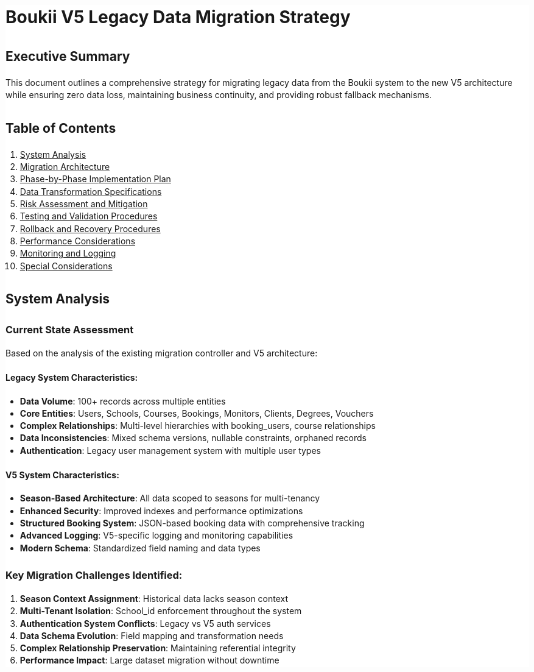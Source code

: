 # Boukii V5 Legacy Data Migration Strategy

## Executive Summary

This document outlines a comprehensive strategy for migrating legacy data from the Boukii system to the new V5 architecture while ensuring zero data loss, maintaining business continuity, and providing robust fallback mechanisms.

## Table of Contents

1. [System Analysis](#system-analysis)
2. [Migration Architecture](#migration-architecture)
3. [Phase-by-Phase Implementation Plan](#phase-by-phase-implementation-plan)
4. [Data Transformation Specifications](#data-transformation-specifications)
5. [Risk Assessment and Mitigation](#risk-assessment-and-mitigation)
6. [Testing and Validation Procedures](#testing-and-validation-procedures)
7. [Rollback and Recovery Procedures](#rollback-and-recovery-procedures)
8. [Performance Considerations](#performance-considerations)
9. [Monitoring and Logging](#monitoring-and-logging)
10. [Special Considerations](#special-considerations)

## System Analysis

### Current State Assessment

Based on the analysis of the existing migration controller and V5 architecture:

#### Legacy System Characteristics:
- **Data Volume**: 100+ records across multiple entities
- **Core Entities**: Users, Schools, Courses, Bookings, Monitors, Clients, Degrees, Vouchers
- **Complex Relationships**: Multi-level hierarchies with booking_users, course relationships
- **Data Inconsistencies**: Mixed schema versions, nullable constraints, orphaned records
- **Authentication**: Legacy user management system with multiple user types

#### V5 System Characteristics:
- **Season-Based Architecture**: All data scoped to seasons for multi-tenancy
- **Enhanced Security**: Improved indexes and performance optimizations
- **Structured Booking System**: JSON-based booking data with comprehensive tracking
- **Advanced Logging**: V5-specific logging and monitoring capabilities
- **Modern Schema**: Standardized field naming and data types

### Key Migration Challenges Identified:

1. **Season Context Assignment**: Historical data lacks season context
2. **Multi-Tenant Isolation**: School_id enforcement throughout the system
3. **Authentication System Conflicts**: Legacy vs V5 auth services
4. **Data Schema Evolution**: Field mapping and transformation needs
5. **Complex Relationship Preservation**: Maintaining referential integrity
6. **Performance Impact**: Large dataset migration without downtime
